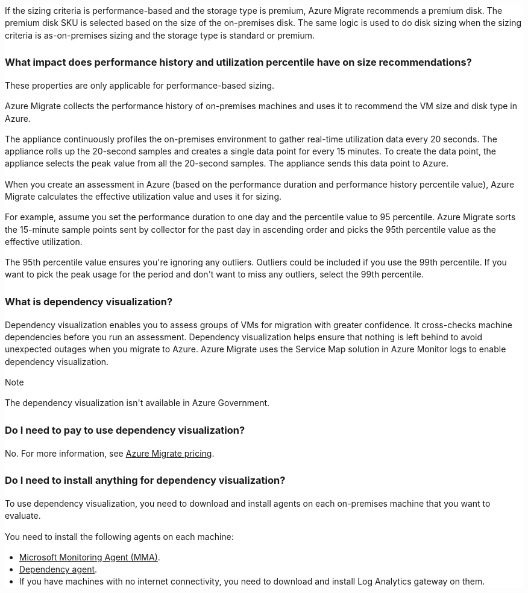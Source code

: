 If the sizing criteria is performance-based and the storage type is premium, Azure Migrate recommends a premium disk. The premium disk SKU is selected based on the size of the on-premises disk. The same logic is used to do disk sizing when the sizing criteria is as-on-premises sizing and the storage type is standard or premium.

### What impact does performance history and utilization percentile have on size recommendations?

These properties are only applicable for performance-based sizing.

Azure Migrate collects the performance history of on-premises machines and uses it to recommend the VM size and disk type in Azure.

The appliance continuously profiles the on-premises environment to gather real-time utilization data every 20 seconds. The appliance rolls up the 20-second samples and creates a single data point for every 15 minutes. To create the data point, the appliance selects the peak value from all the 20-second samples. The appliance sends this data point to Azure.

When you create an assessment in Azure (based on the performance duration and performance history percentile value), Azure Migrate calculates the effective utilization value and uses it for sizing.

For example, assume you set the performance duration to one day and the percentile value to 95 percentile. Azure Migrate sorts the 15-minute sample points sent by collector for the past day in ascending order and picks the 95th percentile value as the effective utilization.

The 95th percentile value ensures you're ignoring any outliers. Outliers could be included if you use the 99th percentile. If you want to pick the peak usage for the period and don't want to miss any outliers, select the 99th percentile.

### What is dependency visualization?

Dependency visualization enables you to assess groups of VMs for migration with greater confidence. It cross-checks machine dependencies before you run an assessment. Dependency visualization helps ensure that nothing is left behind to avoid unexpected outages when you migrate to Azure. Azure Migrate uses the Service Map solution in Azure Monitor logs to enable dependency visualization.

> [!NOTE]
> The dependency visualization isn't available in Azure Government.

### Do I need to pay to use dependency visualization?

No. For more information, see [Azure Migrate pricing](https://azure.microsoft.com/pricing/details/azure-migrate/).

### Do I need to install anything for dependency visualization?

To use dependency visualization, you need to download and install agents on each on-premises machine that you want to evaluate.

You need to install the following agents on each machine:
- [Microsoft Monitoring Agent (MMA)](https://docs.microsoft.com/azure/log-analytics/log-analytics-agent-windows).
- [Dependency agent](../azure-monitor/platform/agents-overview.md#dependency-agent).
- If you have machines with no internet connectivity, you need to download and install Log Analytics gateway on them.
